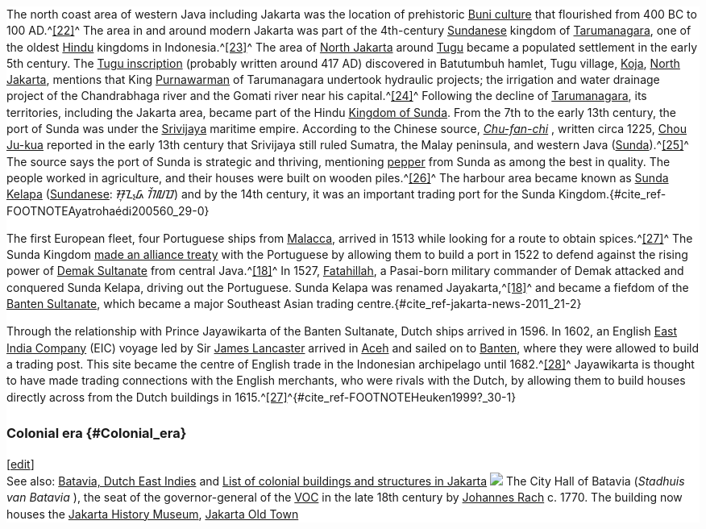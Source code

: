 The north coast area of western Java including Jakarta was the location of prehistoric [Buni culture](/wiki/Buni_culture "Buni culture") that flourished from 400 BC to 100 AD.^[\[22\]](#cite_note-FOOTNOTEZahorka2007?-25)^ The area in and around modern Jakarta was part of the 4th-century [Sundanese](/wiki/Sundanese_people "Sundanese people") kingdom of [Tarumanagara](/wiki/Tarumanagara "Tarumanagara"), one of the oldest [Hindu](/wiki/Hindu "Hindu") kingdoms in Indonesia.^[\[23\]](#cite_note-FOOTNOTEAyatrohaédi2005?-26)^ The area of [North Jakarta](/wiki/North_Jakarta "North Jakarta") around [Tugu](/wiki/Kampung_Tugu "Kampung Tugu") became a populated settlement in the early 5th century. The [Tugu inscription](/wiki/Tugu_inscription "Tugu inscription") (probably written around 417 AD) discovered in Batutumbuh hamlet, Tugu village, [Koja](/wiki/Koja,_Jakarta "Koja, Jakarta"), [North Jakarta](/wiki/North_Jakarta "North Jakarta"), mentions that King [Purnawarman](/wiki/Purnawarman "Purnawarman") of Tarumanagara undertook hydraulic projects; the irrigation and water drainage project of the Chandrabhaga river and the Gomati river near his capital.^[\[24\]](#cite_note-FOOTNOTEHellmanThynellVoorst2018182-27)^ Following the decline of [Tarumanagara](/wiki/Tarumanagara "Tarumanagara"), its territories, including the Jakarta area, became part of the Hindu [Kingdom of Sunda](/wiki/Sunda_Kingdom "Sunda Kingdom"). From the 7th to the early 13th century, the port of Sunda was under the [Srivijaya](/wiki/Srivijaya "Srivijaya") maritime empire. According to the Chinese source, *[Chu-fan-chi](/wiki/Zhu_Fan_Zhi "Zhu Fan Zhi")* , written circa 1225, [Chou Ju-kua](/wiki/Zhao_Rukuo "Zhao Rukuo") reported in the early 13th century that Srivijaya still ruled Sumatra, the Malay peninsula, and western Java ([Sunda](/wiki/Sunda_Kingdom "Sunda Kingdom")).^[\[25\]](#cite_note-FOOTNOTEBungeVreeland19833-28)^ The source says the port of Sunda is strategic and thriving, mentioning [pepper](/wiki/Black_pepper "Black pepper") from Sunda as among the best in quality. The people worked in agriculture, and their houses were built on wooden piles.^[\[26\]](#cite_note-FOOTNOTEAyatrohaédi200560-29)^ The harbour area became known as [Sunda Kelapa](/wiki/Sunda_Kelapa "Sunda Kelapa") ([Sundanese](/wiki/Sundanese_language "Sundanese language"): ᮞᮥᮔ᮪ᮓ ᮊᮨᮜᮕ) and by the 14th century, it was an important trading port for the Sunda Kingdom.{#cite_ref-FOOTNOTEAyatrohaédi200560_29-0}

The first European fleet, four Portuguese ships from [Malacca](/wiki/Malacca "Malacca"), arrived in 1513 while looking for a route to obtain spices.^[\[27\]](#cite_note-FOOTNOTEHeuken1999?-30)^ The Sunda Kingdom [made an alliance treaty](/wiki/Luso_Sundanese_padr%C3%A3o "Luso Sundanese padrão") with the Portuguese by allowing them to build a port in 1522 to defend against the rising power of [Demak Sultanate](/wiki/Demak_Sultanate "Demak Sultanate") from central Java.^[\[18\]](#cite_note-jakarta-news-2011-21)^ In 1527, [Fatahillah](/wiki/Fatahillah "Fatahillah"), a Pasai-born military commander of Demak attacked and conquered Sunda Kelapa, driving out the Portuguese. Sunda Kelapa was renamed Jayakarta,^[\[18\]](#cite_note-jakarta-news-2011-21)^ and became a fiefdom of the [Banten Sultanate](/wiki/Banten_Sultanate "Banten Sultanate"), which became a major Southeast Asian trading centre.{#cite_ref-jakarta-news-2011_21-2}

Through the relationship with Prince Jayawikarta of the Banten Sultanate, Dutch ships arrived in 1596. In 1602, an English [East India Company](/wiki/East_India_Company "East India Company") (EIC) voyage led by Sir [James Lancaster](/wiki/James_Lancaster "James Lancaster") arrived in [Aceh](/wiki/Aceh "Aceh") and sailed on to [Banten](/wiki/Banten "Banten"), where they were allowed to build a trading post. This site became the centre of English trade in the Indonesian archipelago until 1682.^[\[28\]](#cite_note-FOOTNOTERicklefs1981?-31)^ Jayawikarta is thought to have made trading connections with the English merchants, who were rivals with the Dutch, by allowing them to build houses directly across from the Dutch buildings in 1615.^[\[27\]](#cite_note-FOOTNOTEHeuken1999?-30)^{#cite_ref-FOOTNOTEHeuken1999?_30-1}  

### Colonial era {#Colonial_era}

\[[edit](/w/index.php?title=Jakarta&action=edit&section=4 "Edit section: Colonial era")\]  
See also: [Batavia, Dutch East Indies](/wiki/Batavia,_Dutch_East_Indies "Batavia, Dutch East Indies") and [List of colonial buildings and structures in Jakarta](/wiki/List_of_colonial_buildings_and_structures_in_Jakarta "List of colonial buildings and structures in Jakarta")
[![](//upload.wikimedia.org/wikipedia/commons/thumb/4/45/Batavia_-_Townhall_1770.jpg/220px-Batavia_-_Townhall_1770.jpg)](/wiki/File:Batavia_-_Townhall_1770.jpg) The City Hall of Batavia (*Stadhuis van Batavia* ), the seat of the governor-general of the [VOC](/wiki/Dutch_East_India_Company "Dutch East India Company") in the late 18th century by [Johannes Rach](/wiki/Johannes_Rach "Johannes Rach") c. 1770. The building now houses the [Jakarta History Museum](/wiki/Jakarta_History_Museum "Jakarta History Museum"), [Jakarta Old Town](/wiki/Jakarta_Old_Town "Jakarta Old Town")
